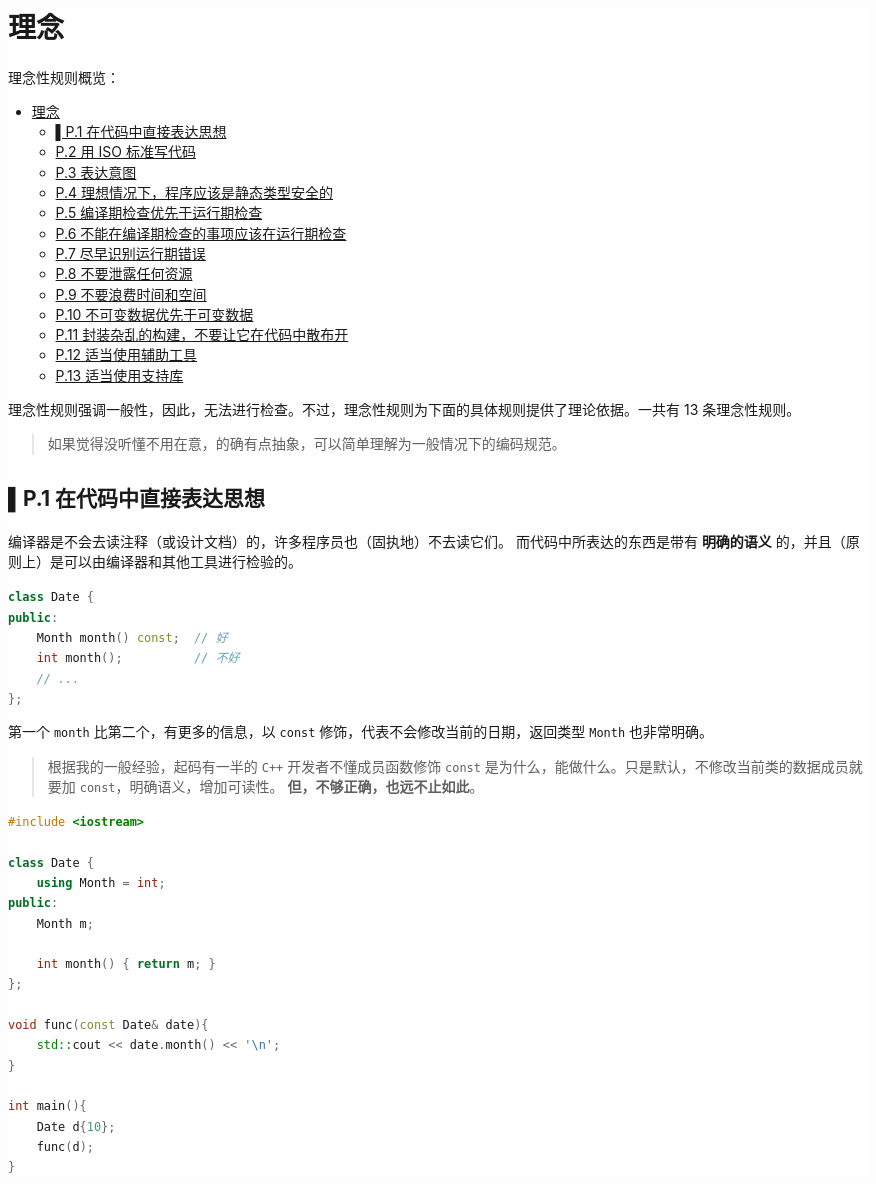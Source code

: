 # 理念

理念性规则概览：

- [理念](#理念)
  - [▌P.1 在代码中直接表达思想](#p1-在代码中直接表达思想)
  - [P.2 用 ISO 标准写代码](#p2-用-iso-标准写代码)
  - [P.3 表达意图](#p3-表达意图)
  - [P.4 理想情况下，程序应该是静态类型安全的](#p4-理想情况下程序应该是静态类型安全的)
  - [P.5 编译期检查优先于运行期检查](#p5-编译期检查优先于运行期检查)
  - [P.6 不能在编译期检查的事项应该在运行期检查](#p6-不能在编译期检查的事项应该在运行期检查)
  - [P.7 尽早识别运行期错误](#p7-尽早识别运行期错误)
  - [P.8 不要泄露任何资源](#p8-不要泄露任何资源)
  - [P.9 不要浪费时间和空间](#p9-不要浪费时间和空间)
  - [P.10 不可变数据优先于可变数据](#p10-不可变数据优先于可变数据)
  - [P.11 封装杂乱的构建，不要让它在代码中散布开](#p11-封装杂乱的构建不要让它在代码中散布开)
  - [P.12 适当使用辅助工具](#p12-适当使用辅助工具)
  - [P.13 适当使用支持库](#p13-适当使用支持库)

理念性规则强调一般性，因此，无法进行检查。不过，理念性规则为下面的具体规则提供了理论依据。一共有 13 条理念性规则。

> 如果觉得没听懂不用在意，的确有点抽象，可以简单理解为一般情况下的编码规范。

## <span id="P1">▌P.1 在代码中直接表达思想</span>

编译器是不会去读注释（或设计文档）的，许多程序员也（固执地）不去读它们。 而代码中所表达的东西是带有 **明确的语义** 的，并且（原则上）是可以由编译器和其他工具进行检验的。

``` cpp
class Date {
public:
    Month month() const;  // 好
    int month();          // 不好
    // ...
};
```

第一个 `month` 比第二个，有更多的信息，以 `const` 修饰，代表不会修改当前的日期，返回类型 `Month` 也非常明确。

> 根据我的一般经验，起码有一半的 `C++` 开发者不懂成员函数修饰 `const` 是为什么，能做什么。只是默认，不修改当前类的数据成员就要加 `const`，明确语义，增加可读性。 **但，不够正确，也远不止如此**。

``` cpp
#include <iostream>

class Date {
    using Month = int;
public:
    Month m;

    int month() { return m; }          
};

void func(const Date& date){
    std::cout << date.month() << '\n';
}

int main(){
    Date d{10};
    func(d);
} 
```

